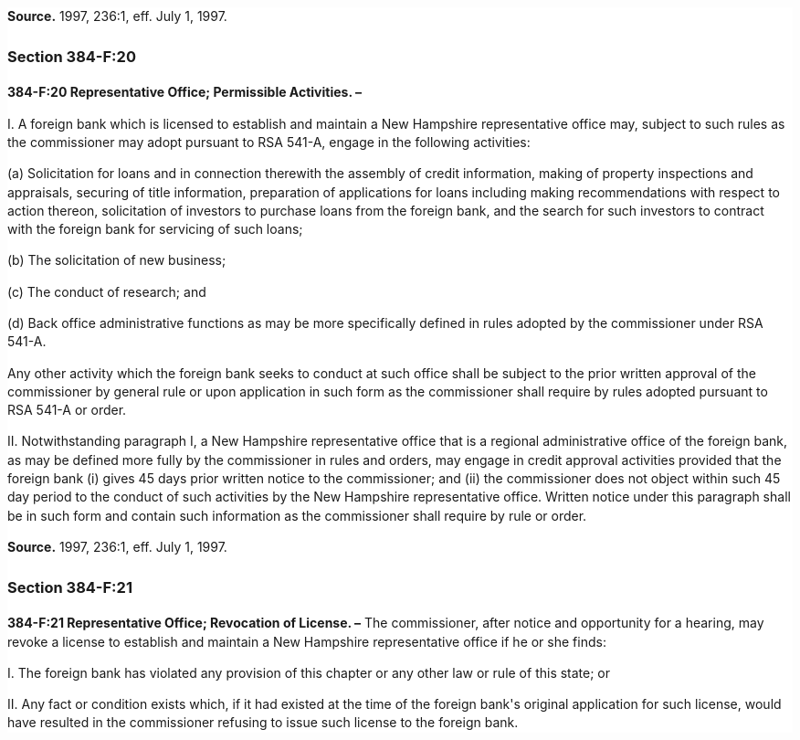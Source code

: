**Source.** 1997, 236:1, eff. July 1, 1997.

### Section 384-F:20

 **384-F:20 Representative Office; Permissible Activities. –**
                                             
 I. A foreign bank which is licensed to establish and maintain a New
Hampshire representative office may, subject to such rules as the
commissioner may adopt pursuant to RSA 541-A, engage in the following
activities:
                                             
 (a) Solicitation for loans and in connection therewith the
assembly of credit information, making of property inspections and
appraisals, securing of title information, preparation of applications
for loans including making recommendations with respect to action
thereon, solicitation of investors to purchase loans from the foreign
bank, and the search for such investors to contract with the foreign
bank for servicing of such loans;
                                             
 (b) The solicitation of new business;
                                             
 (c) The conduct of research; and
                                             
 (d) Back office administrative functions as may be more
specifically defined in rules adopted by the commissioner under RSA
541-A.
                                             
 Any other activity which the foreign bank seeks to conduct at such
office shall be subject to the prior written approval of the
commissioner by general rule or upon application in such form as the
commissioner shall require by rules adopted pursuant to RSA 541-A or
order.
                                             
 II. Notwithstanding paragraph I, a New Hampshire representative
office that is a regional administrative office of the foreign bank, as
may be defined more fully by the commissioner in rules and orders, may
engage in credit approval activities provided that the foreign bank (i)
gives 45 days prior written notice to the commissioner; and (ii) the
commissioner does not object within such 45 day period to the conduct of
such activities by the New Hampshire representative office. Written
notice under this paragraph shall be in such form and contain such
information as the commissioner shall require by rule or order.

**Source.** 1997, 236:1, eff. July 1, 1997.

### Section 384-F:21

 **384-F:21 Representative Office; Revocation of License. –** The
commissioner, after notice and opportunity for a hearing, may revoke a
license to establish and maintain a New Hampshire representative office
if he or she finds:
                                             
 I. The foreign bank has violated any provision of this chapter or
any other law or rule of this state; or
                                             
 II. Any fact or condition exists which, if it had existed at the
time of the foreign bank's original application for such license, would
have resulted in the commissioner refusing to issue such license to the
foreign bank.

